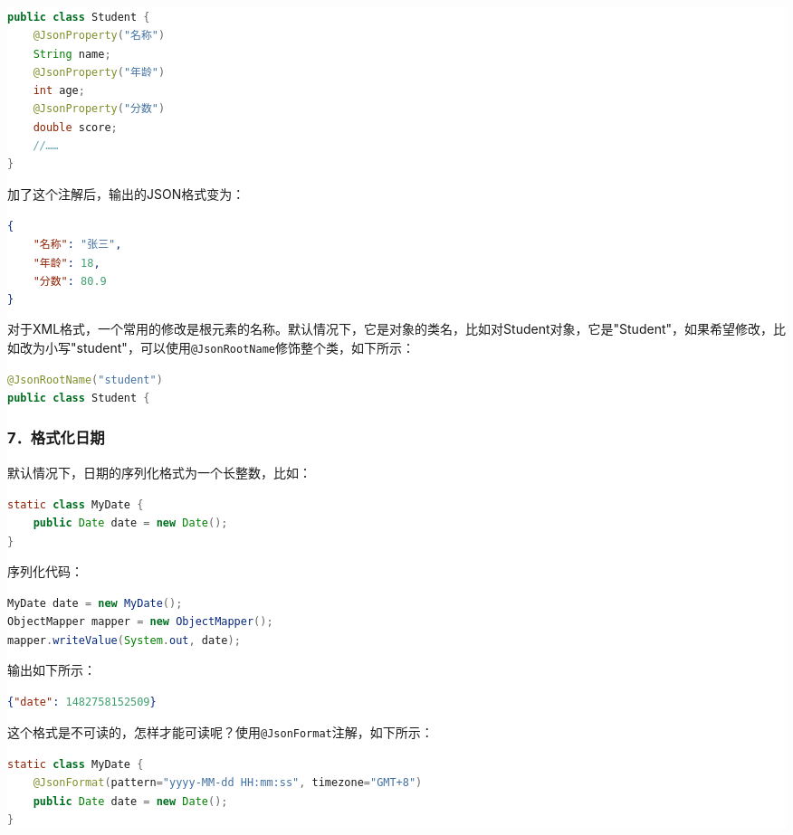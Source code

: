```java
public class Student {
    @JsonProperty("名称")
    String name;
    @JsonProperty("年龄")
    int age;
    @JsonProperty("分数")
    double score;
    //……
}
```

加了这个注解后，输出的JSON格式变为：

```json
{
    "名称": "张三",
    "年龄": 18,
    "分数": 80.9
}
```

对于XML格式，一个常用的修改是根元素的名称。默认情况下，它是对象的类名，比如对Student对象，它是"Student"，如果希望修改，比如改为小写"student"，可以使用`@JsonRootName`修饰整个类，如下所示：

```java
@JsonRootName("student")
public class Student {
```

### 7．格式化日期
默认情况下，日期的序列化格式为一个长整数，比如：

```java
static class MyDate {
    public Date date = new Date();
}
```

序列化代码：

```java
MyDate date = new MyDate();
ObjectMapper mapper = new ObjectMapper();
mapper.writeValue(System.out, date);
```

输出如下所示：

```json
{"date": 1482758152509}
```

这个格式是不可读的，怎样才能可读呢？使用`@JsonFormat`注解，如下所示：

```java
static class MyDate {
    @JsonFormat(pattern="yyyy-MM-dd HH:mm:ss", timezone="GMT+8")
    public Date date = new Date();
}
```
